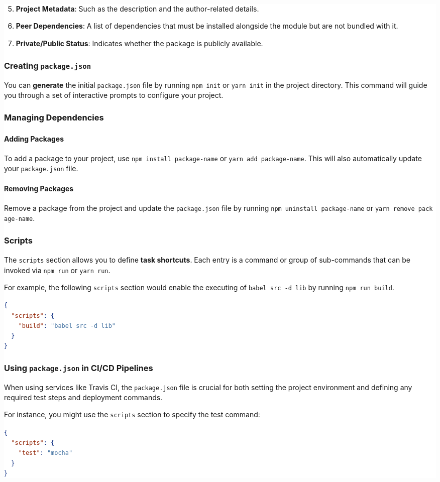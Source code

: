 5. **Project Metadata**: Such as the description and the author-related details.

6. **Peer Dependencies**: A list of dependencies that must be installed alongside the module but are not bundled with it.

7. **Private/Public Status**: Indicates whether the package is publicly available.

### Creating `package.json`

You can **generate** the initial `package.json` file by running `npm init` or `yarn init` in the project directory. This command will guide you through a set of interactive prompts to configure your project.

### Managing Dependencies

#### Adding Packages

To add a package to your project, use `npm install package-name` or `yarn add package-name`. This will also automatically update your `package.json` file.

#### Removing Packages

Remove a package from the project and update the `package.json` file by running `npm uninstall package-name` or `yarn remove package-name`.

### Scripts

The `scripts` section allows you to define **task shortcuts**. Each entry is a command or group of sub-commands that can be invoked via `npm run` or `yarn run`.

For example, the following `scripts` section would enable the executing of `babel src -d lib` by running `npm run build`.

```json
{
  "scripts": {
    "build": "babel src -d lib"
  }
}
```

### Using `package.json` in CI/CD Pipelines

When using services like Travis CI, the `package.json` file is crucial for both setting the project environment and defining any required test steps and deployment commands.

For instance, you might use the `scripts` section to specify the test command:

```json
{
  "scripts": {
    "test": "mocha"
  }
}
```
